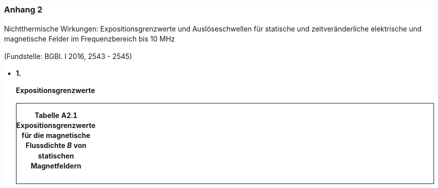 </div>

</div>

<span id="BJNR253110016BJNE002500000.html"></span>

### Anhang 2  
Nichtthermische Wirkungen: Expositionsgrenzwerte und Auslöseschwellen für statische und zeitveränderliche elektrische und magnetische Felder im Frequenzbereich bis 10 MHz

<div>

<div class="jnhtml">

<div>

<div class="jurAbsatz">

<div class="kommentar_Fundstelle">

(Fundstelle: BGBl. I 2016, 2543 - 2545)

</div>

</div>

  

<div class="jurAbsatz">

  - <span style=";font-weight:bold">1.</span>
    
    <div style="">
    
    <span class="SP" style=";font-weight:bold">Expositionsgrenzwerte</span>
    
    </div>
    
    <div style="">
    
    <table width="100%" style="border-collapse: collapse;border-top: 0.5pt solid ; border-bottom: 0.5pt solid ; border-left: 0.5pt solid ; border-right: 0.5pt solid ; ">
    
    <caption style="text-align:center;">
    
    <span style=";font-weight:bold">Tabelle A2.1</span>  
    <span style=";font-weight:bold"> Expositionsgrenzwerte für die
    magnetische Flussdichte
    </span><span style="font-style:italic;font-weight:bold">B</span><span style=";font-weight:bold">
    von statischen Magnetfeldern</span>
    
    </caption>
    
    <colgroup>
    
    <col align="center" width="33%">
    
    </col>
    
    <col align="center" width="33%">
    
    </col>
    